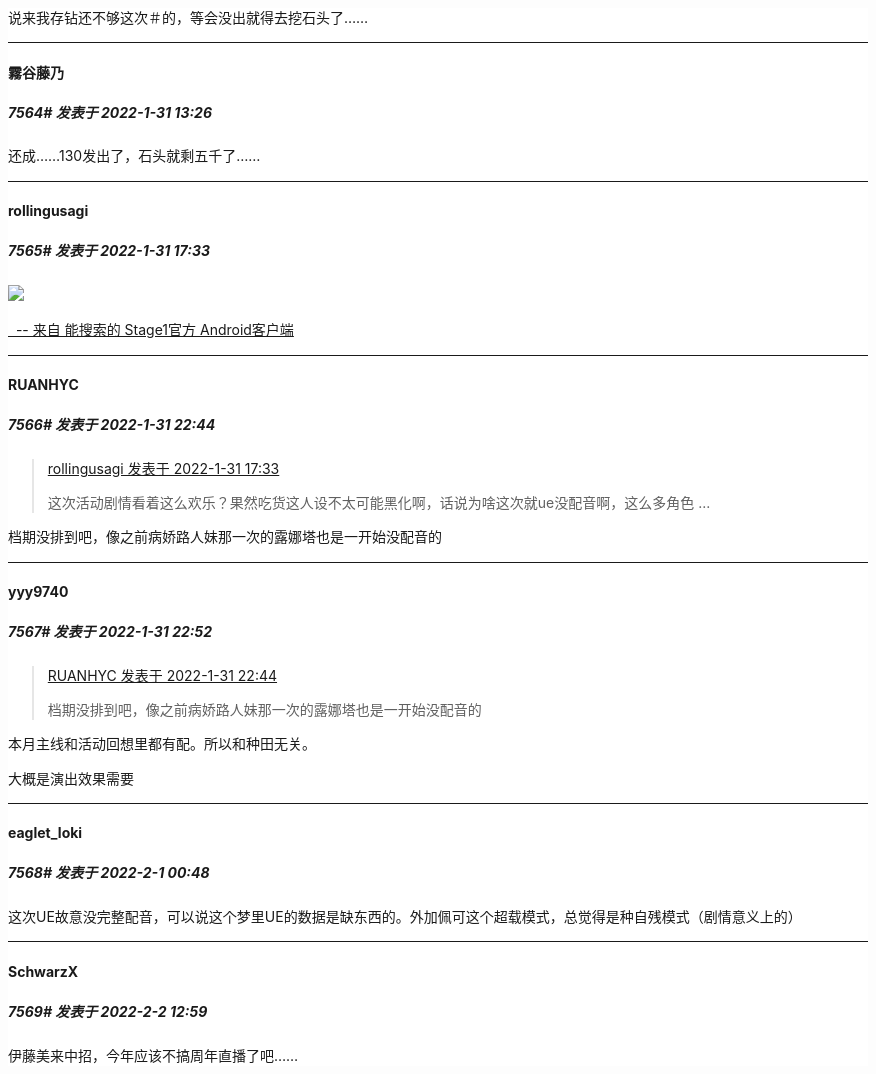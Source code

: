 说来我存钻还不够这次＃的，等会没出就得去挖石头了……

*****

####  霧谷藤乃  
##### 7564#       发表于 2022-1-31 13:26

还成……130发出了，石头就剩五千了……

*****

####  rollingusagi  
##### 7565#       发表于 2022-1-31 17:33

<img src="https://static.saraba1st.com/image/smiley/face2017/068.png" referrerpolicy="no-referrer">

[  -- 来自 能搜索的 Stage1官方 Android客户端](https://www.coolapk.com/apk/140634)

*****

####  RUANHYC  
##### 7566#       发表于 2022-1-31 22:44

<blockquote><a href="httphttps://bbs.saraba1st.com/2b/forum.php?mod=redirect&amp;goto=findpost&amp;pid=54497187&amp;ptid=1582120" target="_blank">rollingusagi 发表于 2022-1-31 17:33</a>

这次活动剧情看着这么欢乐？果然吃货这人设不太可能黑化啊，话说为啥这次就ue没配音啊，这么多角色 ...</blockquote>
档期没排到吧，像之前病娇路人妹那一次的露娜塔也是一开始没配音的

*****

####  yyy9740  
##### 7567#       发表于 2022-1-31 22:52

<blockquote><a href="httphttps://bbs.saraba1st.com/2b/forum.php?mod=redirect&amp;goto=findpost&amp;pid=54503576&amp;ptid=1582120" target="_blank">RUANHYC 发表于 2022-1-31 22:44</a>

档期没排到吧，像之前病娇路人妹那一次的露娜塔也是一开始没配音的</blockquote>
本月主线和活动回想里都有配。所以和种田无关。

大概是演出效果需要

*****

####  eaglet_loki  
##### 7568#       发表于 2022-2-1 00:48

这次UE故意没完整配音，可以说这个梦里UE的数据是缺东西的。外加佩可这个超载模式，总觉得是种自残模式（剧情意义上的）

*****

####  SchwarzX  
##### 7569#       发表于 2022-2-2 12:59

伊藤美来中招，今年应该不搞周年直播了吧……
